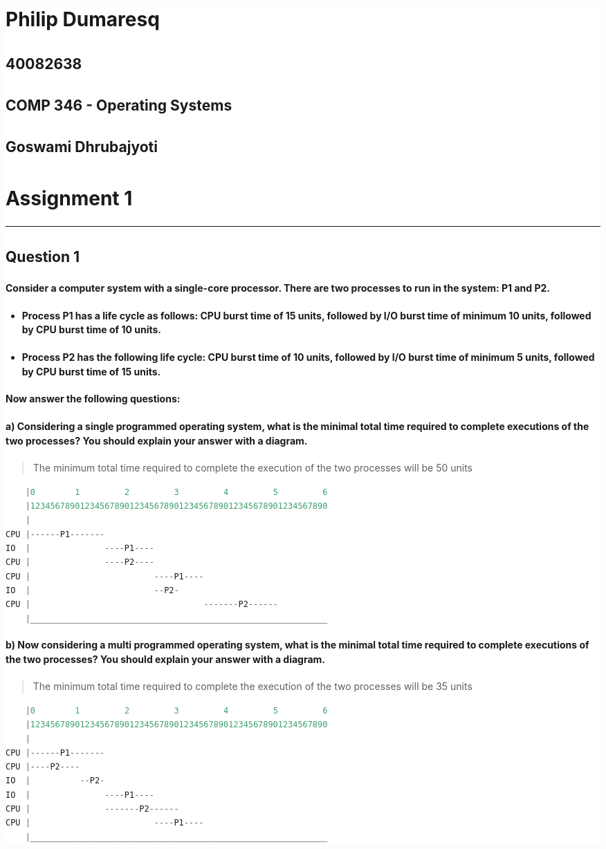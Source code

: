 # Philip Dumaresq 
## 40082638
## COMP 346 - Operating Systems
## Goswami Dhrubajyoti

# Assignment 1

---

## Question 1
#### Consider a computer system with a single-core processor. There are two processes to run in the system: P1 and P2.
- #### Process P1 has a life cycle as follows: CPU burst time of 15 units, followed by I/O burst time of minimum 10 units, followed by CPU burst time of 10 units.
- #### Process P2 has the following life cycle: CPU burst time of 10 units, followed by I/O burst time of minimum 5 units, followed by CPU burst time of 15 units.
#### Now answer the following questions:

#### a) Considering a single programmed operating system, what is the minimal total time required to complete executions of the two processes? You should explain your answer with a diagram.
> The minimum total time required to complete the execution of the two processes will be 50 units
```js
    |0        1         2         3         4         5         6
    |123456789012345678901234567890123456789012345678901234567890
    |
CPU |------P1-------
IO  |               ----P1----
CPU |               ----P2----
CPU |                         ----P1----
IO  |                         --P2-
CPU |                                   -------P2------
    |____________________________________________________________
```

#### b) Now considering a multi programmed operating system, what is the minimal total time required to complete executions of the two processes? You should explain your answer with a diagram.
> The minimum total time required to complete the execution of the two processes will be 35 units
```js
    |0        1         2         3         4         5         6
    |123456789012345678901234567890123456789012345678901234567890
    |
CPU |------P1-------
CPU |----P2----
IO  |          --P2-
IO  |               ----P1----
CPU |               -------P2------
CPU |                         ----P1----
    |____________________________________________________________
```
